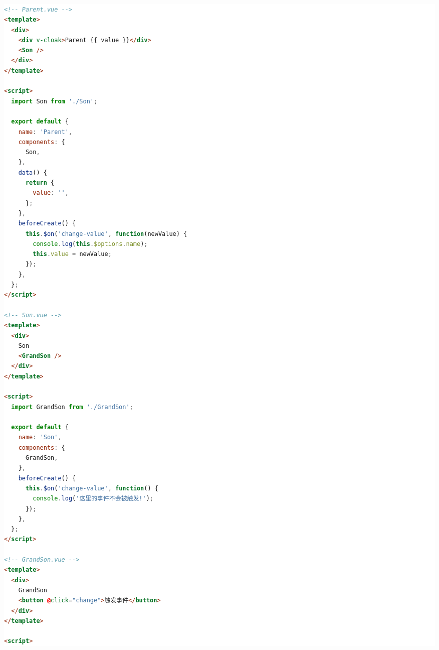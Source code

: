 ```html
<!-- Parent.vue -->
<template>
  <div>
    <div v-cloak>Parent {{ value }}</div>
    <Son />
  </div>
</template>

<script>
  import Son from './Son';

  export default {
    name: 'Parent',
    components: {
      Son,
    },
    data() {
      return {
        value: '',
      };
    },
    beforeCreate() {
      this.$on('change-value', function(newValue) {
        console.log(this.$options.name);
        this.value = newValue;
      });
    },
  };
</script>

<!-- Son.vue -->
<template>
  <div>
    Son
    <GrandSon />
  </div>
</template>

<script>
  import GrandSon from './GrandSon';

  export default {
    name: 'Son',
    components: {
      GrandSon,
    },
    beforeCreate() {
      this.$on('change-value', function() {
        console.log('这里的事件不会被触发!');
      });
    },
  };
</script>

<!-- GrandSon.vue -->
<template>
  <div>
    GrandSon
    <button @click="change">触发事件</button>
  </div>
</template>

<script>
```
